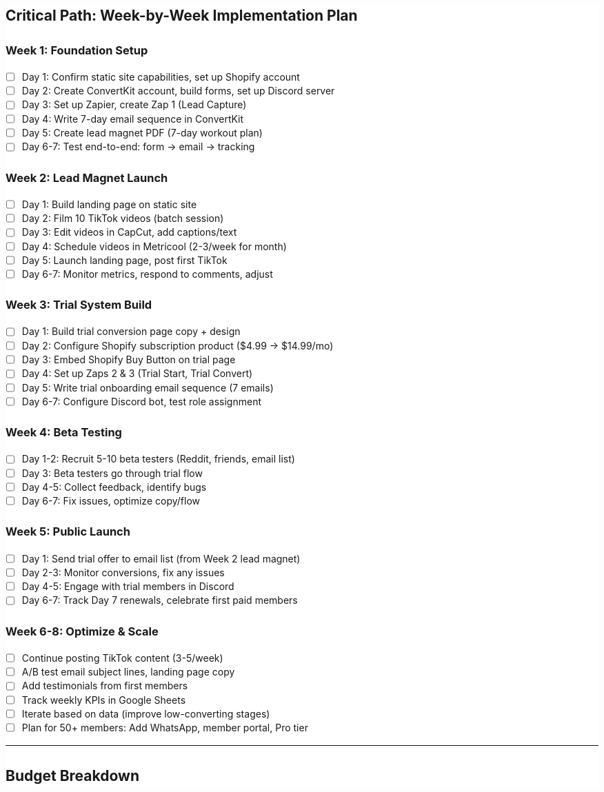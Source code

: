 
## Critical Path: Week-by-Week Implementation Plan

### Week 1: Foundation Setup
- [ ] Day 1: Confirm static site capabilities, set up Shopify account
- [ ] Day 2: Create ConvertKit account, build forms, set up Discord server
- [ ] Day 3: Set up Zapier, create Zap 1 (Lead Capture)
- [ ] Day 4: Write 7-day email sequence in ConvertKit
- [ ] Day 5: Create lead magnet PDF (7-day workout plan)
- [ ] Day 6-7: Test end-to-end: form → email → tracking

### Week 2: Lead Magnet Launch
- [ ] Day 1: Build landing page on static site
- [ ] Day 2: Film 10 TikTok videos (batch session)
- [ ] Day 3: Edit videos in CapCut, add captions/text
- [ ] Day 4: Schedule videos in Metricool (2-3/week for month)
- [ ] Day 5: Launch landing page, post first TikTok
- [ ] Day 6-7: Monitor metrics, respond to comments, adjust

### Week 3: Trial System Build
- [ ] Day 1: Build trial conversion page copy + design
- [ ] Day 2: Configure Shopify subscription product ($4.99 → $14.99/mo)
- [ ] Day 3: Embed Shopify Buy Button on trial page
- [ ] Day 4: Set up Zaps 2 & 3 (Trial Start, Trial Convert)
- [ ] Day 5: Write trial onboarding email sequence (7 emails)
- [ ] Day 6-7: Configure Discord bot, test role assignment

### Week 4: Beta Testing
- [ ] Day 1-2: Recruit 5-10 beta testers (Reddit, friends, email list)
- [ ] Day 3: Beta testers go through trial flow
- [ ] Day 4-5: Collect feedback, identify bugs
- [ ] Day 6-7: Fix issues, optimize copy/flow

### Week 5: Public Launch
- [ ] Day 1: Send trial offer to email list (from Week 2 lead magnet)
- [ ] Day 2-3: Monitor conversions, fix any issues
- [ ] Day 4-5: Engage with trial members in Discord
- [ ] Day 6-7: Track Day 7 renewals, celebrate first paid members

### Week 6-8: Optimize & Scale
- [ ] Continue posting TikTok content (3-5/week)
- [ ] A/B test email subject lines, landing page copy
- [ ] Add testimonials from first members
- [ ] Track weekly KPIs in Google Sheets
- [ ] Iterate based on data (improve low-converting stages)
- [ ] Plan for 50+ members: Add WhatsApp, member portal, Pro tier

---

## Budget Breakdown
